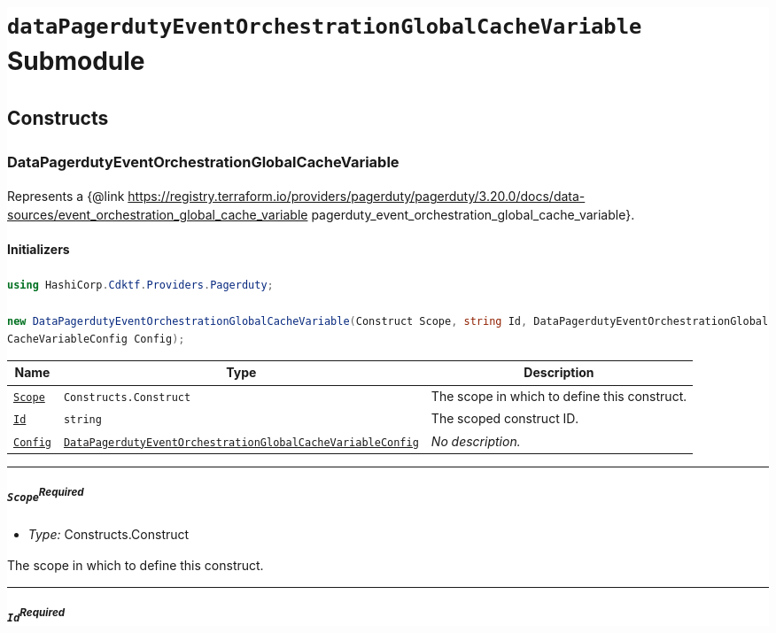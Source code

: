 # `dataPagerdutyEventOrchestrationGlobalCacheVariable` Submodule <a name="`dataPagerdutyEventOrchestrationGlobalCacheVariable` Submodule" id="@cdktf/provider-pagerduty.dataPagerdutyEventOrchestrationGlobalCacheVariable"></a>

## Constructs <a name="Constructs" id="Constructs"></a>

### DataPagerdutyEventOrchestrationGlobalCacheVariable <a name="DataPagerdutyEventOrchestrationGlobalCacheVariable" id="@cdktf/provider-pagerduty.dataPagerdutyEventOrchestrationGlobalCacheVariable.DataPagerdutyEventOrchestrationGlobalCacheVariable"></a>

Represents a {@link https://registry.terraform.io/providers/pagerduty/pagerduty/3.20.0/docs/data-sources/event_orchestration_global_cache_variable pagerduty_event_orchestration_global_cache_variable}.

#### Initializers <a name="Initializers" id="@cdktf/provider-pagerduty.dataPagerdutyEventOrchestrationGlobalCacheVariable.DataPagerdutyEventOrchestrationGlobalCacheVariable.Initializer"></a>

```csharp
using HashiCorp.Cdktf.Providers.Pagerduty;

new DataPagerdutyEventOrchestrationGlobalCacheVariable(Construct Scope, string Id, DataPagerdutyEventOrchestrationGlobalCacheVariableConfig Config);
```

| **Name** | **Type** | **Description** |
| --- | --- | --- |
| <code><a href="#@cdktf/provider-pagerduty.dataPagerdutyEventOrchestrationGlobalCacheVariable.DataPagerdutyEventOrchestrationGlobalCacheVariable.Initializer.parameter.scope">Scope</a></code> | <code>Constructs.Construct</code> | The scope in which to define this construct. |
| <code><a href="#@cdktf/provider-pagerduty.dataPagerdutyEventOrchestrationGlobalCacheVariable.DataPagerdutyEventOrchestrationGlobalCacheVariable.Initializer.parameter.id">Id</a></code> | <code>string</code> | The scoped construct ID. |
| <code><a href="#@cdktf/provider-pagerduty.dataPagerdutyEventOrchestrationGlobalCacheVariable.DataPagerdutyEventOrchestrationGlobalCacheVariable.Initializer.parameter.config">Config</a></code> | <code><a href="#@cdktf/provider-pagerduty.dataPagerdutyEventOrchestrationGlobalCacheVariable.DataPagerdutyEventOrchestrationGlobalCacheVariableConfig">DataPagerdutyEventOrchestrationGlobalCacheVariableConfig</a></code> | *No description.* |

---

##### `Scope`<sup>Required</sup> <a name="Scope" id="@cdktf/provider-pagerduty.dataPagerdutyEventOrchestrationGlobalCacheVariable.DataPagerdutyEventOrchestrationGlobalCacheVariable.Initializer.parameter.scope"></a>

- *Type:* Constructs.Construct

The scope in which to define this construct.

---

##### `Id`<sup>Required</sup> <a name="Id" id="@cdktf/provider-pagerduty.dataPagerdutyEventOrchestrationGlobalCacheVariable.DataPagerdutyEventOrchestrationGlobalCacheVariable.Initializer.parameter.id"></a>
